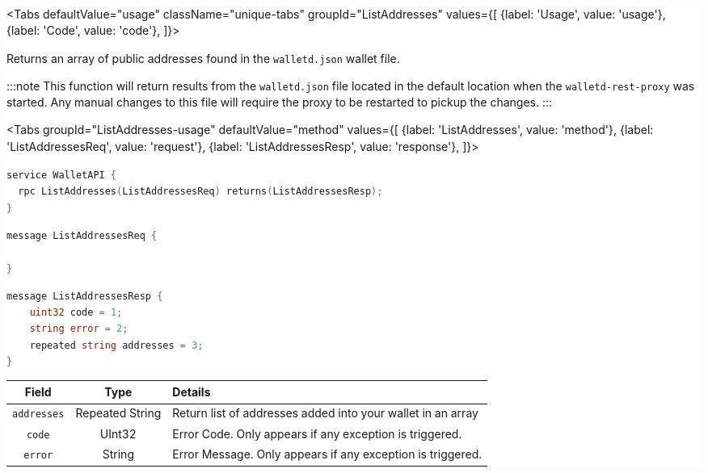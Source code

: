 <Tabs
    defaultValue="usage"
    className="unique-tabs"
    groupId="ListAddresses"
    values={[
        {label: 'Usage', value: 'usage'},
        {label: 'Code', value: 'code'},
    ]}>

<TabItem value="usage">

Returns an array of public addresses found in the `walletd.json` wallet file.

:::note
This function will return results from the `walletd.json` file located in the default location when the `walletd-rest-proxy` was started.
Any manual changes to this file will require the proxy to be restarted to pickup the changes. 
:::

<Tabs
  groupId="ListAddresses-usage"
  defaultValue="method"
  values={[
    {label: 'ListAddresses', value: 'method'},
    {label: 'ListAddressesReq', value: 'request'},
    {label: 'ListAddressesResp', value: 'response'},
  ]}>
  <TabItem value="method">

```go
service WalletAPI {
  rpc ListAddresses(ListAddressesReq) returns(ListAddressesResp);
}
```
  
  </TabItem>
  <TabItem value="request">

```go
message ListAddressesReq {

}
```

  </TabItem>
  <TabItem value="response">

```go
message ListAddressesResp {
    uint32 code = 1;
    string error = 2;
    repeated string addresses = 3;
}
```

| Field | Type | Details | 
| :--: | :---: | :--- |
| `addresses` | Repeated String | Return list of addresses added into your wallet in an array |
| `code` | UInt32 | Error Code. Only appears if any exception is triggered. |
| `error` | String | Error Message. Only appears if any exception is triggered. |

